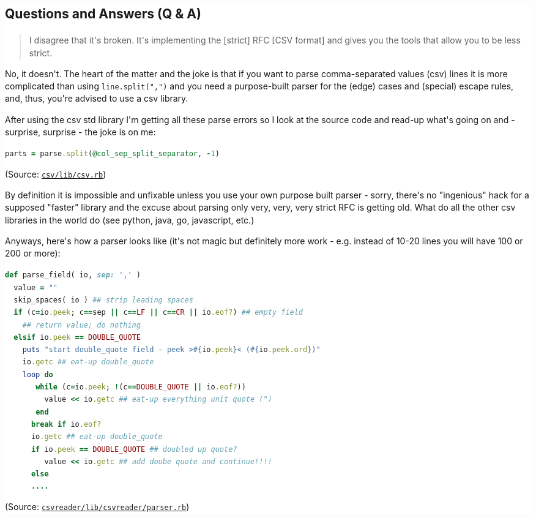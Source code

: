 

## Questions and Answers (Q & A)

> I disagree that it's broken. It's implementing the [strict] RFC [CSV format] 
> and gives you the tools that allow you to be less strict.   

No, it doesn't. The heart of the matter and the joke is that if you
want to parse comma-separated values (csv) lines it is more
complicated than using `line.split(",")` and you need a purpose-built
parser for the (edge) cases and (special) escape rules, and, thus,
you're advised to use a csv library.

After using the csv std library I'm getting all these parse errors
so I look at the source code and read-up what's going on and -
surprise, surprise - the joke is on me:

``` ruby
parts = parse.split(@col_sep_split_separator, -1)
```

(Source: [`csv/lib/csv.rb`](https://github.com/ruby/csv/blob/master/lib/csv.rb#L1248))

By definition it is impossible and unfixable unless you use your
own purpose built parser - sorry, there's no "ingenious" hack for a
supposed "faster" library and the excuse about parsing only very,
very, very strict RFC is getting old. What do all the other csv
libraries in the world do (see python, java, go, javascript, etc.)

Anyways, here's how a parser looks like (it's not magic but
definitely more work - e.g. instead of 10-20 lines you will have 100
or 200 or more):

```ruby
def parse_field( io, sep: ',' )
  value = ""
  skip_spaces( io ) ## strip leading spaces
  if (c=io.peek; c==sep || c==LF || c==CR || io.eof?) ## empty field
    ## return value; do nothing
  elsif io.peek == DOUBLE_QUOTE
    puts "start double_quote field - peek >#{io.peek}< (#{io.peek.ord})"
    io.getc ## eat-up double_quote
    loop do
       while (c=io.peek; !(c==DOUBLE_QUOTE || io.eof?))
         value << io.getc ## eat-up everything unit quote (")
       end
      break if io.eof?
      io.getc ## eat-up double_quote
      if io.peek == DOUBLE_QUOTE ## doubled up quote?
         value << io.getc ## add doube quote and continue!!!!
      else
      ....
```

(Source: [`csvreader/lib/csvreader/parser.rb`](https://github.com/csv11/csvreader/blob/master/lib/csvreader/parser.rb))
